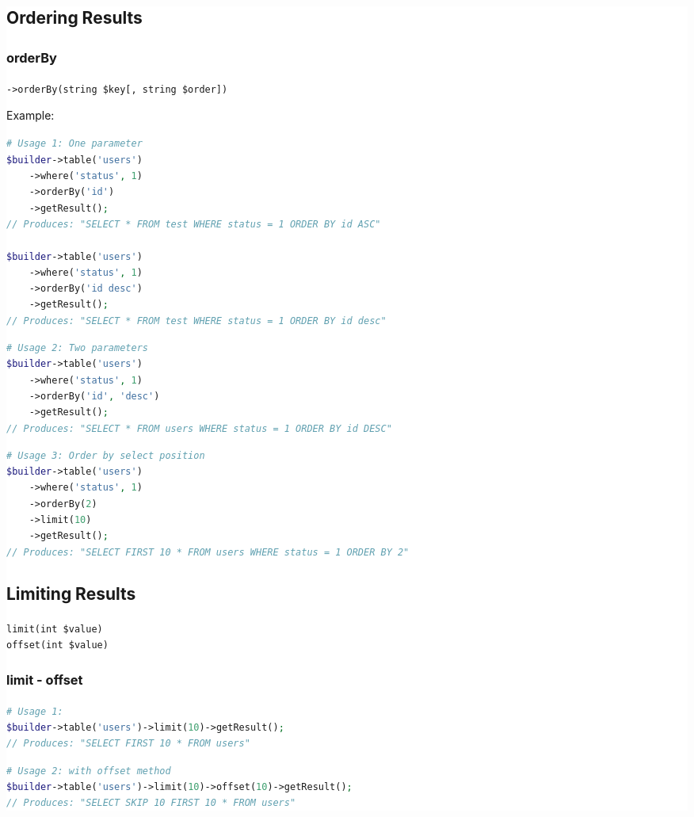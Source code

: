 ## Ordering Results

### orderBy

    ->orderBy(string $key[, string $order])

Example:
```php
# Usage 1: One parameter
$builder->table('users')
    ->where('status', 1)
    ->orderBy('id')
    ->getResult();
// Produces: "SELECT * FROM test WHERE status = 1 ORDER BY id ASC"

$builder->table('users')
    ->where('status', 1)
    ->orderBy('id desc')
    ->getResult();
// Produces: "SELECT * FROM test WHERE status = 1 ORDER BY id desc"
```
```php
# Usage 2: Two parameters
$builder->table('users')
    ->where('status', 1)
    ->orderBy('id', 'desc')
    ->getResult();
// Produces: "SELECT * FROM users WHERE status = 1 ORDER BY id DESC"
```
```php
# Usage 3: Order by select position
$builder->table('users')
    ->where('status', 1)
    ->orderBy(2)
    ->limit(10)
    ->getResult();
// Produces: "SELECT FIRST 10 * FROM users WHERE status = 1 ORDER BY 2"
```

## Limiting Results

    limit(int $value)
    offset(int $value)

### limit - offset
```php
# Usage 1:
$builder->table('users')->limit(10)->getResult();
// Produces: "SELECT FIRST 10 * FROM users"
```
```php
# Usage 2: with offset method
$builder->table('users')->limit(10)->offset(10)->getResult();
// Produces: "SELECT SKIP 10 FIRST 10 * FROM users"
```
